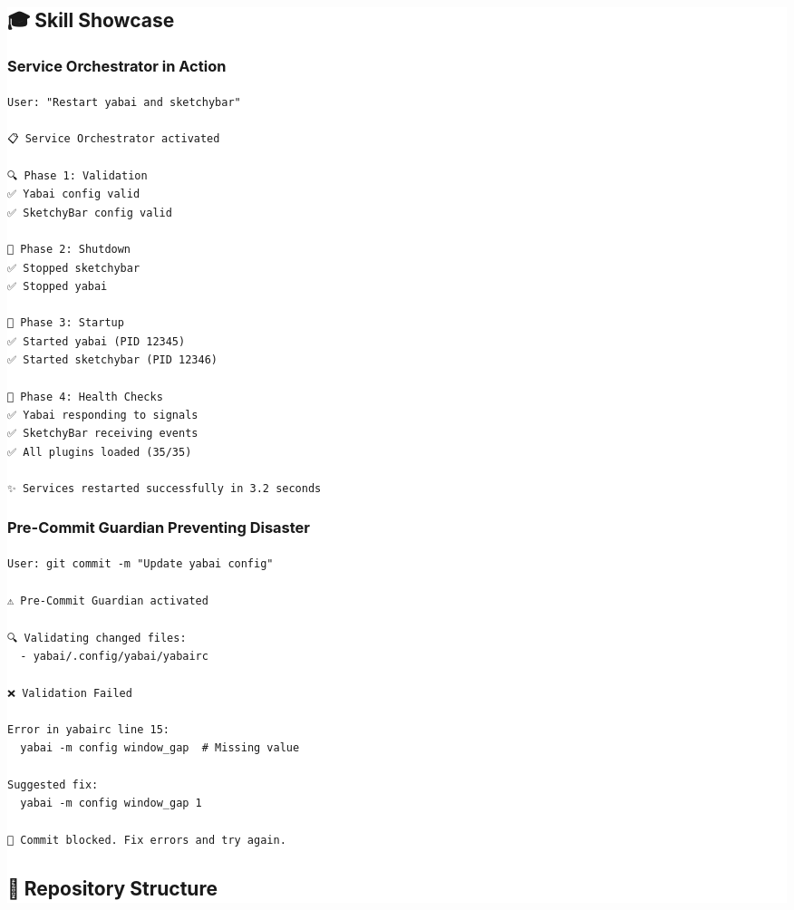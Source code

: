 ## 🎓 Skill Showcase

### Service Orchestrator in Action

```
User: "Restart yabai and sketchybar"

📋 Service Orchestrator activated

🔍 Phase 1: Validation
✅ Yabai config valid
✅ SketchyBar config valid

🛑 Phase 2: Shutdown
✅ Stopped sketchybar
✅ Stopped yabai

🚀 Phase 3: Startup
✅ Started yabai (PID 12345)
✅ Started sketchybar (PID 12346)

🔬 Phase 4: Health Checks
✅ Yabai responding to signals
✅ SketchyBar receiving events
✅ All plugins loaded (35/35)

✨ Services restarted successfully in 3.2 seconds
```

### Pre-Commit Guardian Preventing Disaster

```
User: git commit -m "Update yabai config"

⚠️ Pre-Commit Guardian activated

🔍 Validating changed files:
  - yabai/.config/yabai/yabairc

❌ Validation Failed

Error in yabairc line 15:
  yabai -m config window_gap  # Missing value

Suggested fix:
  yabai -m config window_gap 1

🚫 Commit blocked. Fix errors and try again.
```

## 📁 Repository Structure
